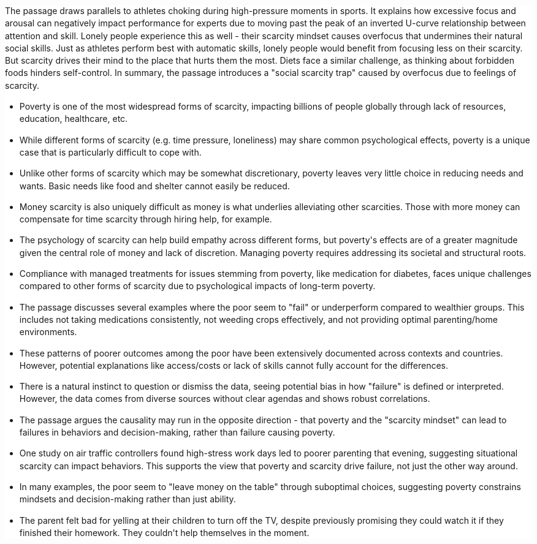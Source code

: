 The passage draws parallels to athletes choking during high-pressure moments in sports. It explains how excessive focus and arousal can negatively impact performance for experts due to moving past the peak of an inverted U-curve relationship between attention and skill. Lonely people experience this as well - their scarcity mindset causes overfocus that undermines their natural social skills. Just as athletes perform best with automatic skills, lonely people would benefit from focusing less on their scarcity. But scarcity drives their mind to the place that hurts them the most. Diets face a similar challenge, as thinking about forbidden foods hinders self-control. In summary, the passage introduces a "social scarcity trap" caused by overfocus due to feelings of scarcity.

 

- Poverty is one of the most widespread forms of scarcity, impacting billions of people globally through lack of resources, education, healthcare, etc. 

- While different forms of scarcity (e.g. time pressure, loneliness) may share common psychological effects, poverty is a unique case that is particularly difficult to cope with.

- Unlike other forms of scarcity which may be somewhat discretionary, poverty leaves very little choice in reducing needs and wants. Basic needs like food and shelter cannot easily be reduced.

- Money scarcity is also uniquely difficult as money is what underlies alleviating other scarcities. Those with more money can compensate for time scarcity through hiring help, for example.

- The psychology of scarcity can help build empathy across different forms, but poverty's effects are of a greater magnitude given the central role of money and lack of discretion. Managing poverty requires addressing its societal and structural roots.

- Compliance with managed treatments for issues stemming from poverty, like medication for diabetes, faces unique challenges compared to other forms of scarcity due to psychological impacts of long-term poverty.

 

- The passage discusses several examples where the poor seem to "fail" or underperform compared to wealthier groups. This includes not taking medications consistently, not weeding crops effectively, and not providing optimal parenting/home environments. 

- These patterns of poorer outcomes among the poor have been extensively documented across contexts and countries. However, potential explanations like access/costs or lack of skills cannot fully account for the differences. 

- There is a natural instinct to question or dismiss the data, seeing potential bias in how "failure" is defined or interpreted. However, the data comes from diverse sources without clear agendas and shows robust correlations. 

- The passage argues the causality may run in the opposite direction - that poverty and the "scarcity mindset" can lead to failures in behaviors and decision-making, rather than failure causing poverty. 

- One study on air traffic controllers found high-stress work days led to poorer parenting that evening, suggesting situational scarcity can impact behaviors. This supports the view that poverty and scarcity drive failure, not just the other way around.

- In many examples, the poor seem to "leave money on the table" through suboptimal choices, suggesting poverty constrains mindsets and decision-making rather than just ability.

 

- The parent felt bad for yelling at their children to turn off the TV, despite previously promising they could watch it if they finished their homework. They couldn't help themselves in the moment. 
